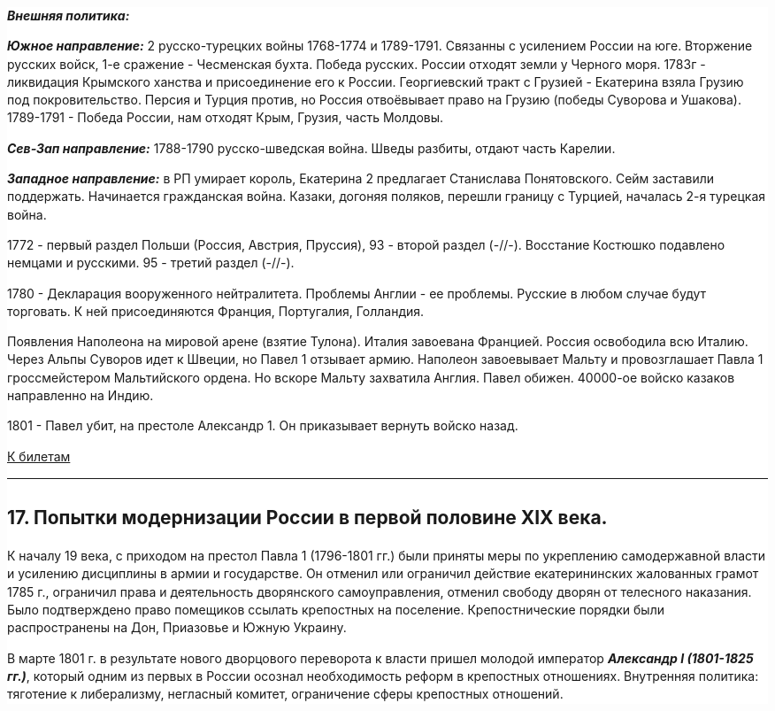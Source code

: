 **_Внешняя политика:_**

**_Южное направление:_** 2 русско-турецких войны 1768-1774 и 1789-1791. Связанны с усилением России на юге. Вторжение
русских войск, 1-е сражение - Чесменская бухта. Победа русских. России отходят земли у Черного моря. 1783г - ликвидация
Крымского ханства и присоединение его к России. Георгиевский тракт с Грузией - Екатерина взяла Грузию под
покровительство. Персия и Турция против, но Россия отвоёвывает право на Грузию (победы Суворова и Ушакова). 1789-1791 -
Победа России, нам отходят Крым, Грузия, часть Молдовы.

**_Сев-Зап направление:_** 1788-1790 русско-шведская война. Шведы разбиты, отдают часть Карелии.

**_Западное направление:_** в РП умирает король, Екатерина 2 предлагает Станислава Понятовского. Сейм заставили
поддержать. Начинается гражданская война. Казаки, догоняя поляков, перешли границу с Турцией, началась 2-я турецкая
война.

1772 - первый раздел Польши (Россия, Австрия, Пруссия), 93 - второй раздел (-//-). Восстание Костюшко подавлено немцами
и русскими. 95 - третий раздел (-//-).

1780 - Декларация вооруженного нейтралитета. Проблемы Англии - ее проблемы. Русские в любом случае будут торговать. К
ней присоединяются Франция, Португалия, Голландия.

Появления Наполеона на мировой арене (взятие Тулона). Италия завоевана Францией. Россия освободила всю Италию. Через
Альпы Суворов идет к Швеции, но Павел 1 отзывает армию. Наполеон завоевывает Мальту и провозглашает Павла 1
гроссмейстером Мальтийского ордена. Но вскоре Мальту захватила Англия. Павел обижен. 40000-ое войско казаков направленно
на Индию.

1801 - Павел убит, на престоле Александр 1. Он приказывает вернуть войско назад.

[К билетам](#Билеты)
***
<a name="q-17"><h2>17. Попытки модернизации России в первой половине XIX века.</h2></a>

К началу 19 века, с приходом на престол Павла 1 (1796-1801 гг.) были приняты меры по укреплению самодержавной власти и
усилению дисциплины в армии и государстве. Он отменил или ограничил действие екатерининских жалованных грамот 1785 г.,
ограничил права и деятельность дворянского самоуправления, отменил свободу дворян от телесного наказания. Было
подтверждено право помещиков ссылать крепостных на поселение. Крепостнические порядки были распространены на Дон,
Приазовье и Южную Украину.

В марте 1801 г. в результате нового дворцового переворота к власти пришел молодой император **_Александр I (1801-1825
гг.)_**, который одним из первых в России осознал необходимость реформ в крепостных отношениях. Внутренняя политика:
тяготение к либерализму, негласный комитет, ограничение сферы крепостных отношений.
